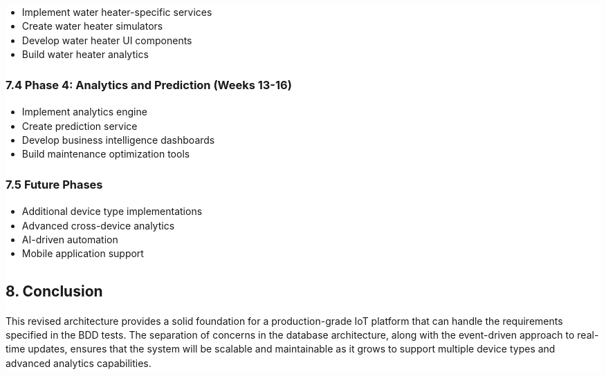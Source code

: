 - Implement water heater-specific services
- Create water heater simulators
- Develop water heater UI components
- Build water heater analytics

### 7.4 Phase 4: Analytics and Prediction (Weeks 13-16)

- Implement analytics engine
- Create prediction service
- Develop business intelligence dashboards
- Build maintenance optimization tools

### 7.5 Future Phases

- Additional device type implementations
- Advanced cross-device analytics
- AI-driven automation
- Mobile application support

## 8. Conclusion

This revised architecture provides a solid foundation for a production-grade IoT platform that can handle the requirements specified in the BDD tests. The separation of concerns in the database architecture, along with the event-driven approach to real-time updates, ensures that the system will be scalable and maintainable as it grows to support multiple device types and advanced analytics capabilities.

